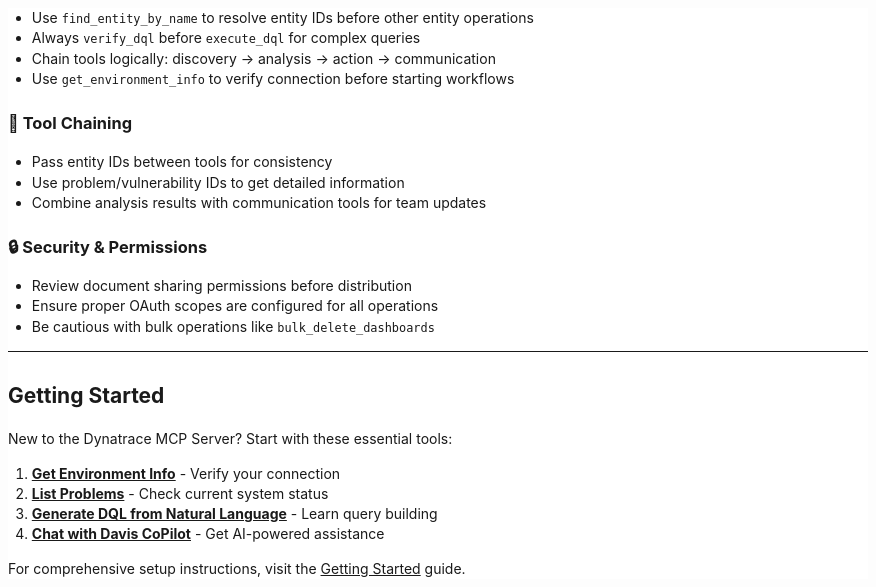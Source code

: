 - Use `find_entity_by_name` to resolve entity IDs before other entity operations
- Always `verify_dql` before `execute_dql` for complex queries
- Chain tools logically: discovery → analysis → action → communication
- Use `get_environment_info` to verify connection before starting workflows

### 🔗 **Tool Chaining**

- Pass entity IDs between tools for consistency
- Use problem/vulnerability IDs to get detailed information
- Combine analysis results with communication tools for team updates

### 🔒 **Security & Permissions**

- Review document sharing permissions before distribution
- Ensure proper OAuth scopes are configured for all operations
- Be cautious with bulk operations like `bulk_delete_dashboards`

---

## Getting Started

New to the Dynatrace MCP Server? Start with these essential tools:

1. **[Get Environment Info](get_environment_info.html)** - Verify your connection
2. **[List Problems](list_problems.html)** - Check current system status  
3. **[Generate DQL from Natural Language](generate_dql_from_natural_language.html)** - Learn query building
4. **[Chat with Davis CoPilot](chat_with_davis_copilot.html)** - Get AI-powered assistance

For comprehensive setup instructions, visit the [Getting Started](getting-started.html) guide.
